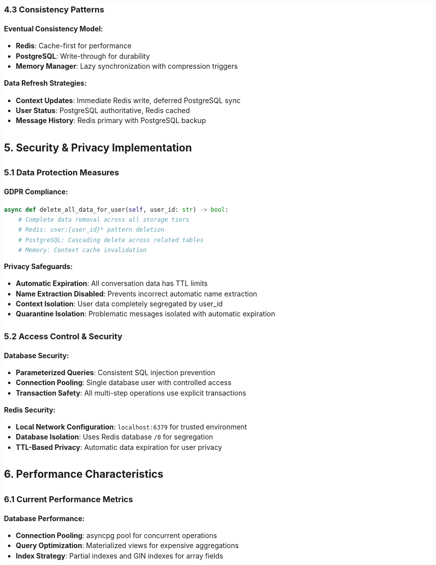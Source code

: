 ### 4.3 Consistency Patterns

**Eventual Consistency Model:**
- **Redis**: Cache-first for performance
- **PostgreSQL**: Write-through for durability
- **Memory Manager**: Lazy synchronization with compression triggers

**Data Refresh Strategies:**
- **Context Updates**: Immediate Redis write, deferred PostgreSQL sync
- **User Status**: PostgreSQL authoritative, Redis cached
- **Message History**: Redis primary with PostgreSQL backup

## 5. Security & Privacy Implementation

### 5.1 Data Protection Measures

**GDPR Compliance:**
```python
async def delete_all_data_for_user(self, user_id: str) -> bool:
    # Complete data removal across all storage tiers
    # Redis: user:{user_id}* pattern deletion
    # PostgreSQL: Cascading delete across related tables
    # Memory: Context cache invalidation
```

**Privacy Safeguards:**
- **Automatic Expiration**: All conversation data has TTL limits
- **Name Extraction Disabled**: Prevents incorrect automatic name extraction
- **Context Isolation**: User data completely segregated by user_id
- **Quarantine Isolation**: Problematic messages isolated with automatic expiration

### 5.2 Access Control & Security

**Database Security:**
- **Parameterized Queries**: Consistent SQL injection prevention
- **Connection Pooling**: Single database user with controlled access
- **Transaction Safety**: All multi-step operations use explicit transactions

**Redis Security:**
- **Local Network Configuration**: `localhost:6379` for trusted environment
- **Database Isolation**: Uses Redis database `/0` for segregation
- **TTL-Based Privacy**: Automatic data expiration for user privacy

## 6. Performance Characteristics

### 6.1 Current Performance Metrics

**Database Performance:**
- **Connection Pooling**: asyncpg pool for concurrent operations
- **Query Optimization**: Materialized views for expensive aggregations
- **Index Strategy**: Partial indexes and GIN indexes for array fields
